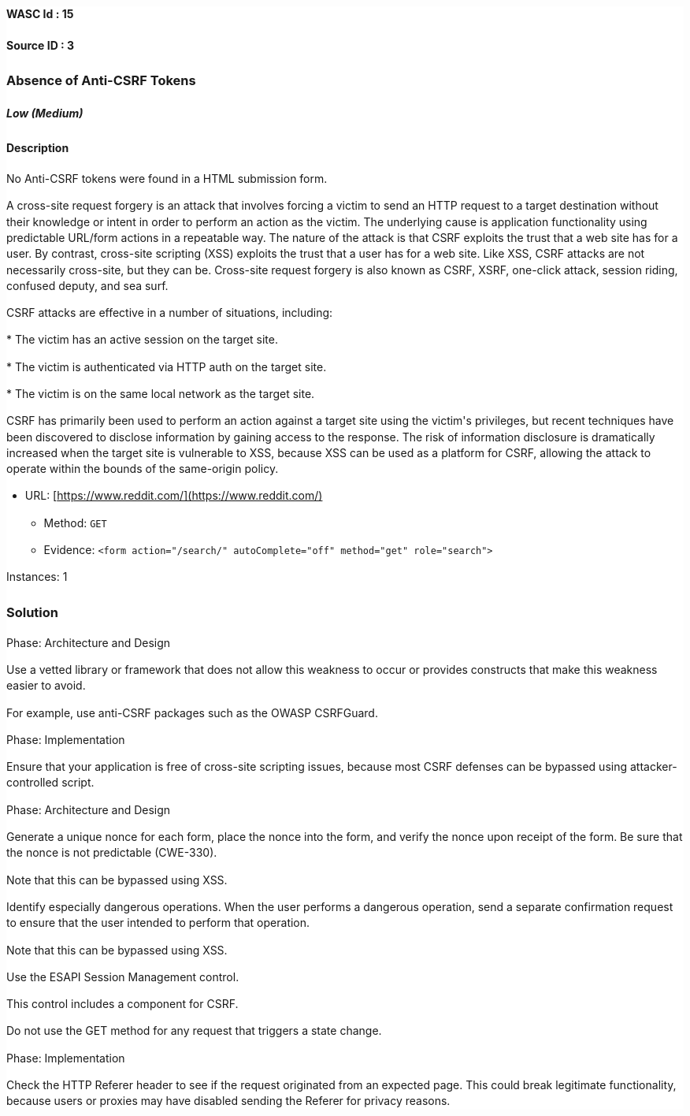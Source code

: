 #### WASC Id : 15

#### Source ID : 3

  


### Absence of Anti-CSRF Tokens
##### Low (Medium)

  


#### Description
<p>No Anti-CSRF tokens were found in a HTML submission form.</p><p>A cross-site request forgery is an attack that involves forcing a victim to send an HTTP request to a target destination without their knowledge or intent in order to perform an action as the victim. The underlying cause is application functionality using predictable URL/form actions in a repeatable way. The nature of the attack is that CSRF exploits the trust that a web site has for a user. By contrast, cross-site scripting (XSS) exploits the trust that a user has for a web site. Like XSS, CSRF attacks are not necessarily cross-site, but they can be. Cross-site request forgery is also known as CSRF, XSRF, one-click attack, session riding, confused deputy, and sea surf.</p><p></p><p>CSRF attacks are effective in a number of situations, including:</p><p>    * The victim has an active session on the target site.</p><p>    * The victim is authenticated via HTTP auth on the target site.</p><p>    * The victim is on the same local network as the target site.</p><p></p><p>CSRF has primarily been used to perform an action against a target site using the victim's privileges, but recent techniques have been discovered to disclose information by gaining access to the response. The risk of information disclosure is dramatically increased when the target site is vulnerable to XSS, because XSS can be used as a platform for CSRF, allowing the attack to operate within the bounds of the same-origin policy.</p>

  

* URL: [https://www.reddit.com/](https://www.reddit.com/)
  
  
  * Method: `GET`
  
  
  * Evidence: `<form action="/search/" autoComplete="off" method="get" role="search">`
  
  
  
  

Instances: 1

### Solution
<p>Phase: Architecture and Design</p><p>Use a vetted library or framework that does not allow this weakness to occur or provides constructs that make this weakness easier to avoid.</p><p>For example, use anti-CSRF packages such as the OWASP CSRFGuard.</p><p></p><p>Phase: Implementation</p><p>Ensure that your application is free of cross-site scripting issues, because most CSRF defenses can be bypassed using attacker-controlled script.</p><p></p><p>Phase: Architecture and Design</p><p>Generate a unique nonce for each form, place the nonce into the form, and verify the nonce upon receipt of the form. Be sure that the nonce is not predictable (CWE-330).</p><p>Note that this can be bypassed using XSS.</p><p></p><p>Identify especially dangerous operations. When the user performs a dangerous operation, send a separate confirmation request to ensure that the user intended to perform that operation.</p><p>Note that this can be bypassed using XSS.</p><p></p><p>Use the ESAPI Session Management control.</p><p>This control includes a component for CSRF.</p><p></p><p>Do not use the GET method for any request that triggers a state change.</p><p></p><p>Phase: Implementation</p><p>Check the HTTP Referer header to see if the request originated from an expected page. This could break legitimate functionality, because users or proxies may have disabled sending the Referer for privacy reasons.</p>
